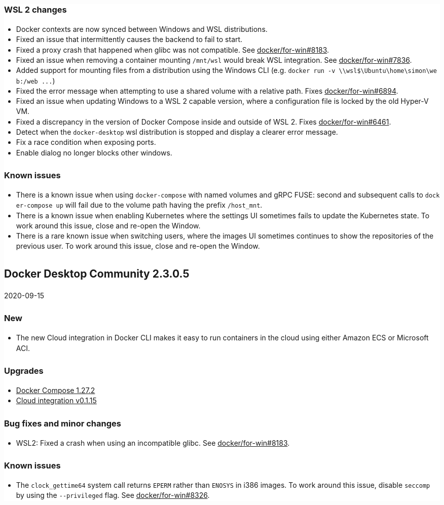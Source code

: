 ### WSL 2 changes

- Docker contexts are now synced between Windows and WSL distributions.
- Fixed an issue that intermittently causes the backend to fail to start.
- Fixed a proxy crash that happened when glibc was not compatible. See [docker/for-win#8183](https://github.com/docker/for-win/issues/8183).
- Fixed an issue when removing a container mounting `/mnt/wsl` would break WSL integration. See [docker/for-win#7836](https://github.com/docker/for-win/issues/7836).
- Added support for mounting files from a distribution using the Windows CLI (e.g. `docker run -v \\wsl$\Ubuntu\home\simon\web:/web ...`)
- Fixed the error message when attempting to use a shared volume with a relative path. Fixes [docker/for-win#6894](https://github.com/docker/for-win/issues/6894).
- Fixed an issue when updating Windows to a WSL 2 capable version, where a configuration file is locked by the old Hyper-V VM.
- Fixed a discrepancy in the version of Docker Compose inside and outside of WSL 2. Fixes [docker/for-win#6461](https://github.com/docker/for-win/issues/6461).
- Detect when the `docker-desktop` wsl distribution is stopped and display a clearer error message.
- Fix a race condition when exposing ports.
- Enable dialog no longer blocks other windows.

### Known issues

-  There is a known issue when using `docker-compose` with named volumes and gRPC FUSE: second and subsequent calls to `docker-compose up` will fail due to the volume path having the prefix `/host_mnt`.
- There is a known issue when enabling Kubernetes where the settings UI sometimes fails to update the Kubernetes state. To work around this issue, close and re-open the Window.
- There is a rare known issue when switching users, where the images UI sometimes continues to show the repositories of the previous user. To work around this issue, close and re-open the Window.

## Docker Desktop Community 2.3.0.5
2020-09-15

### New

- The new Cloud integration in Docker CLI makes it easy to run containers in the cloud using either Amazon ECS or Microsoft ACI. 

### Upgrades

- [Docker Compose 1.27.2](https://github.com/docker/compose/releases/tag/1.27.2)
- [Cloud integration v0.1.15](https://github.com/docker/aci-integration-beta/releases/tag/v0.1.15)

### Bug fixes and minor changes

- WSL2: Fixed a crash when using an incompatible glibc. See [docker/for-win#8183](https://github.com/docker/for-win/issues/8183).

### Known issues

- The `clock_gettime64` system call returns `EPERM` rather than `ENOSYS`
  in i386 images. To work around this issue, disable `seccomp` by using
  the `--privileged` flag. See [docker/for-win#8326](https://github.com/docker/for-win/issues/8326).

